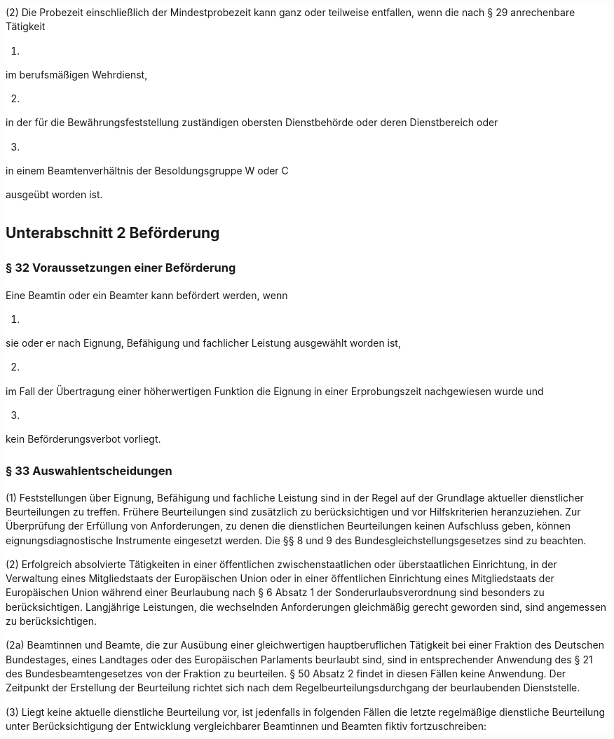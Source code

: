 (2) Die Probezeit einschließlich der Mindestprobezeit kann ganz oder teilweise entfallen, wenn die nach § 29 anrechenbare Tätigkeit

1.  
im berufsmäßigen Wehrdienst,

2.  
in der für die Bewährungsfeststellung zuständigen obersten Dienstbehörde oder deren Dienstbereich oder

3.  
in einem Beamtenverhältnis der Besoldungsgruppe W oder C

ausgeübt worden ist.

Unterabschnitt 2 Beförderung
----------------------------

### 

### § 32 Voraussetzungen einer Beförderung

Eine Beamtin oder ein Beamter kann befördert werden, wenn

1.  
sie oder er nach Eignung, Befähigung und fachlicher Leistung ausgewählt worden ist,

2.  
im Fall der Übertragung einer höherwertigen Funktion die Eignung in einer Erprobungszeit nachgewiesen wurde und

3.  
kein Beförderungsverbot vorliegt.

### § 33 Auswahlentscheidungen

(1) Feststellungen über Eignung, Befähigung und fachliche Leistung sind in der Regel auf der Grundlage aktueller dienstlicher Beurteilungen zu treffen. Frühere Beurteilungen sind zusätzlich zu berücksichtigen und vor Hilfskriterien heranzuziehen. Zur Überprüfung der Erfüllung von Anforderungen, zu denen die dienstlichen Beurteilungen keinen Aufschluss geben, können eignungsdiagnostische Instrumente eingesetzt werden. Die §§ 8 und 9 des Bundesgleichstellungsgesetzes sind zu beachten.

(2) Erfolgreich absolvierte Tätigkeiten in einer öffentlichen zwischenstaatlichen oder überstaatlichen Einrichtung, in der Verwaltung eines Mitgliedstaats der Europäischen Union oder in einer öffentlichen Einrichtung eines Mitgliedstaats der Europäischen Union während einer Beurlaubung nach § 6 Absatz 1 der Sonderurlaubsverordnung sind besonders zu berücksichtigen. Langjährige Leistungen, die wechselnden Anforderungen gleichmäßig gerecht geworden sind, sind angemessen zu berücksichtigen.

(2a) Beamtinnen und Beamte, die zur Ausübung einer gleichwertigen hauptberuflichen Tätigkeit bei einer Fraktion des Deutschen Bundestages, eines Landtages oder des Europäischen Parlaments beurlaubt sind, sind in entsprechender Anwendung des § 21 des Bundesbeamtengesetzes von der Fraktion zu beurteilen. § 50 Absatz 2 findet in diesen Fällen keine Anwendung. Der Zeitpunkt der Erstellung der Beurteilung richtet sich nach dem Regelbeurteilungsdurchgang der beurlaubenden Dienststelle.

(3) Liegt keine aktuelle dienstliche Beurteilung vor, ist jedenfalls in folgenden Fällen die letzte regelmäßige dienstliche Beurteilung unter Berücksichtigung der Entwicklung vergleichbarer Beamtinnen und Beamten fiktiv fortzuschreiben:
